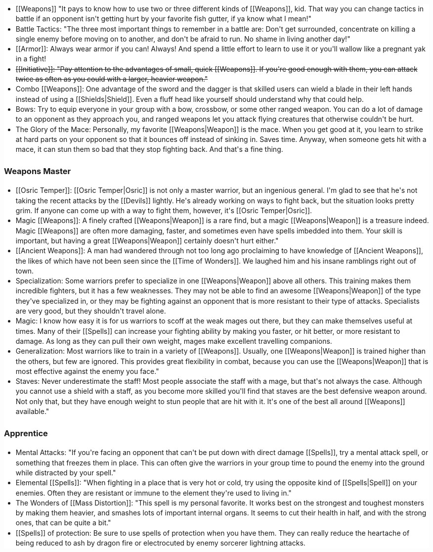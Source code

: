 * [[Weapons]] "It pays to know how to use two or three different kinds of [[Weapons]], kid.  That way you can change tactics in battle if an opponent isn't getting hurt by your favorite fish gutter, if ya know what I mean!"
* Battle Tactics: "The three most important things to remember in a battle are:  Don't get surrounded, concentrate on killing a single enemy before moving on to another, and don't be afraid to run.  No shame in living another day!"
* [[Armor]]: Always wear armor if you can!  Always!  And spend a little effort to learn to use it or you'll wallow like a pregnant yak in a fight!
* ~~[[Initiative]]: "Pay attention to the advantages of small, quick [[Weapons]].  If you're good enough with them, you can attack twice as often as you could with a larger, heavier weapon."~~
* Combo [[Weapons]]: One advantage of the sword and the dagger is that skilled users can wield a blade in their left hands instead of using a [[Shields|Shield]].  Even a fluff head like yourself should understand why that could help.
* Bows: Try to equip everyone in your group with a bow, crossbow, or some other ranged weapon.  You can do a lot of damage to an opponent as they approach you, and ranged weapons let you attack flying creatures that otherwise couldn't be hurt.
* The Glory of the Mace: Personally, my favorite [[Weapons|Weapon]] is the mace.  When you get good at it, you learn to strike at hard parts on your opponent so that it bounces off instead of sinking in.  Saves time.  Anyway, when someone gets hit with a mace, it can stun them so bad that they stop fighting back.  And that's a fine thing.
### Weapons Master
* [[Osric Temper]]: [[Osric Temper|Osric]] is not only a master warrior, but an ingenious general.  I'm glad to see that he's not taking the recent attacks by the [[Devils]] lightly.  He's already working on ways to fight back, but the situation looks pretty grim.  If anyone can come up with a way to fight them, however, it's [[Osric Temper|Osric]].
* Magic [[Weapons]]: A finely crafted [[Weapons|Weapon]] is a rare find, but a magic [[Weapons|Weapon]] is a treasure indeed.  Magic [[Weapons]] are often more damaging, faster, and sometimes even have spells imbedded into them.  Your skill is important, but having a great [[Weapons|Weapon]] certainly doesn't hurt either."
* [[Ancient Weapons]]: A man had wandered through not too long ago proclaiming to have knowledge of [[Ancient Weapons]], the likes of which have not been seen since the [[Time of Wonders]].  We laughed him and his insane ramblings right out of town.
* Specialization: Some warriors prefer to specialize in one [[Weapons|Weapon]] above all others.  This training makes them incredible fighters, but it has a few weaknesses.  They may not be able to find an awesome [[Weapons|Weapon]] of the type they've specialized in, or they may be fighting against an opponent that is more resistant to their type of attacks.  Specialists are very good, but they shouldn't travel alone.
* Magic: I know how easy it is for us warriors to scoff at the weak mages out there, but they can make themselves useful at times.  Many of their [[Spells]] can increase your fighting ability by making you faster, or hit better, or more resistant to damage.  As long as they can pull their own weight, mages make excellent travelling companions.
* Generalization: Most warriors like to train in a variety of [[Weapons]]. Usually, one [[Weapons|Weapon]] is trained higher than the others, but few are ignored.  This provides great flexibility in combat, because you can use the [[Weapons|Weapon]] that is most effective against the enemy you face."
* Staves: Never underestimate the staff! Most people associate the staff with a mage, but that's not always the case.  Although you cannot use a shield with a staff, as you become more skilled you'll find that staves are the best defensive weapon around.  Not only that, but they have enough weight to stun people that are hit with it.  It's one of the best all around [[Weapons]] available."
### Apprentice
* Mental Attacks: "If you're facing an opponent that can't be put down with direct damage [[Spells]], try a mental attack spell, or something that freezes them in place.  This can often give the warriors in your group time to pound the enemy into the ground while distracted by your spell."
* Elemental [[Spells]]: "When fighting in a place that is very hot or cold, try using the opposite kind of [[Spells|Spell]] on your enemies.  Often they are resistant or immune to the element they're used to living in."
* The Wonders of [[Mass Distortion]]: "This spell is my personal favorite.  It works best on the strongest and toughest monsters by making them heavier, and smashes lots of important internal organs.  It seems to cut their health in half, and with the strong ones, that can be quite a bit."
* [[Spells]] of protection: Be sure to use spells of protection when you have them.  They can really reduce the heartache of being reduced to ash by dragon fire or electrocuted by enemy sorcerer lightning attacks.